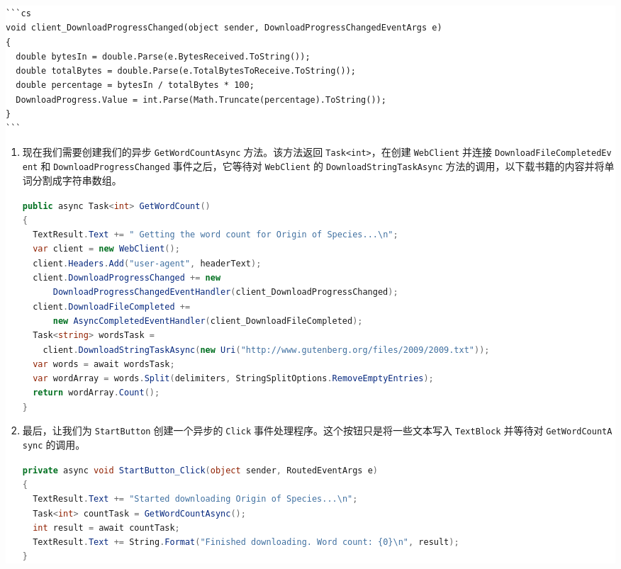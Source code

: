     ```cs
    void client_DownloadProgressChanged(object sender, DownloadProgressChangedEventArgs e)
    {
      double bytesIn = double.Parse(e.BytesReceived.ToString());
      double totalBytes = double.Parse(e.TotalBytesToReceive.ToString());
      double percentage = bytesIn / totalBytes * 100;
      DownloadProgress.Value = int.Parse(Math.Truncate(percentage).ToString());
    }
    ```

1.  现在我们需要创建我们的异步 `GetWordCountAsync` 方法。该方法返回 `Task<int>`，在创建 `WebClient` 并连接 `DownloadFileCompletedEvent` 和 `DownloadProgressChanged` 事件之后，它等待对 `WebClient` 的 `DownloadStringTaskAsync` 方法的调用，以下载书籍的内容并将单词分割成字符串数组。

    ```cs
    public async Task<int> GetWordCount()
    {
      TextResult.Text += " Getting the word count for Origin of Species...\n";
      var client = new WebClient();
      client.Headers.Add("user-agent", headerText);
      client.DownloadProgressChanged += new 
          DownloadProgressChangedEventHandler(client_DownloadProgressChanged);
      client.DownloadFileCompleted += 
          new AsyncCompletedEventHandler(client_DownloadFileCompleted);
      Task<string> wordsTask = 
        client.DownloadStringTaskAsync(new Uri("http://www.gutenberg.org/files/2009/2009.txt"));
      var words = await wordsTask;
      var wordArray = words.Split(delimiters, StringSplitOptions.RemoveEmptyEntries);
      return wordArray.Count();
    }
    ```

1.  最后，让我们为 `StartButton` 创建一个异步的 `Click` 事件处理程序。这个按钮只是将一些文本写入 `TextBlock` 并等待对 `GetWordCountAsync` 的调用。

    ```cs
    private async void StartButton_Click(object sender, RoutedEventArgs e)
    {
      TextResult.Text += "Started downloading Origin of Species...\n";
      Task<int> countTask = GetWordCountAsync();
      int result = await countTask;
      TextResult.Text += String.Format("Finished downloading. Word count: {0}\n", result);
    }
    ```
